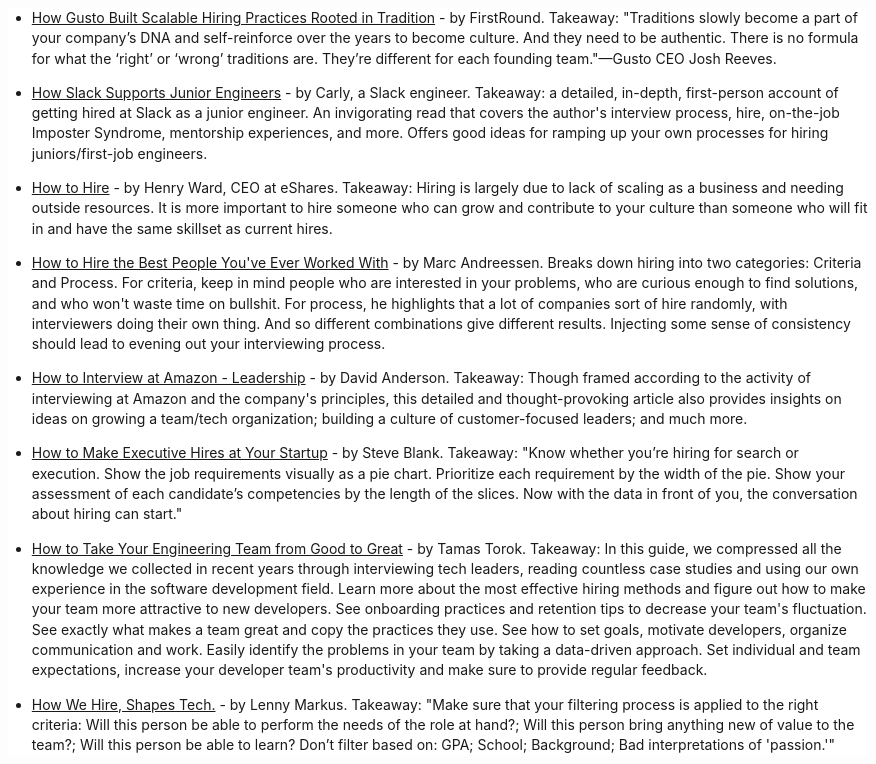 - [How Gusto Built Scalable Hiring Practices Rooted in Tradition](https://firstround.com/review/how-gusto-built-scalable-hiring-practices-rooted-in-tradition/) - by FirstRound. Takeaway: "Traditions slowly become a part of your company’s DNA and self-reinforce over the years to become culture. And they need to be authentic. There is no formula for what the ‘right’ or ‘wrong’ traditions are. They’re different for each founding team."—Gusto CEO Josh Reeves.

- [How Slack Supports Junior Engineers](https://slack.engineering/how-slack-supports-junior-engineers-89f6dcfe74a1) - by Carly, a Slack engineer. Takeaway: a detailed, in-depth, first-person account of getting hired at Slack as a junior engineer. An invigorating read that covers the author's interview process, hire, on-the-job Imposter Syndrome, mentorship experiences, and more. Offers good ideas for ramping up your own processes for hiring juniors/first-job engineers.

- [How to Hire](https://medium.com/eshares-blog/how-to-hire-34f4ded5f176) - by
  Henry Ward, CEO at eShares. Takeaway: Hiring is largely due to lack of scaling
  as a business and needing outside resources. It is more important to hire
  someone who can grow and contribute to your culture than someone who will fit
  in and have the same skillset as current hires.

- [How to Hire the Best People You've Ever Worked With](http://pmarchive.com/how_to_hire_the_best_people.html) - by Marc
  Andreessen. Breaks down hiring into two categories: Criteria and
  Process. For criteria, keep in mind people who are interested in your
  problems, who are curious enough to find solutions, and who won't waste time on
  bullshit. For process, he highlights that a lot of companies sort of hire
  randomly, with interviewers doing their own thing. And so different
  combinations give different results. Injecting some sense of consistency
  should lead to evening out your interviewing process.
  
- [How to Interview at Amazon - Leadership](https://www.linkedin.com/pulse/how-interview-amazon-leadership-david-anderson) - by David Anderson. Takeaway: Though framed according to the activity of interviewing at Amazon and the company's principles, this detailed and thought-provoking article also provides insights on ideas on growing a team/tech organization; building a culture of customer-focused leaders; and much more.

- [How to Make Executive Hires at Your Startup](https://thinkgrowth.org/how-to-make-executive-hires-at-your-startup-5531d8cb770d) - by Steve Blank. Takeaway: "Know whether you’re hiring for search or execution. Show the job requirements visually as a pie chart. Prioritize each requirement by the width of the pie. Show your assessment of each candidate’s competencies by the length of the slices. Now with the data in front of you, the conversation about hiring can start."

- [How to Take Your Engineering Team from Good to Great](http://codingsans.com/engineering-team-from-good-to-great) - by Tamas Torok. Takeaway: In this guide, we compressed all the knowledge we collected in recent years through interviewing tech leaders, reading countless case studies and using our own experience in the software development field. Learn more about the most effective hiring methods and figure out how to make your team more attractive to new developers. See onboarding practices and retention tips to decrease your team's fluctuation. See exactly what makes a team great and copy the practices they use. See how to set goals, motivate developers, organize communication and work. Easily identify the problems in your team by taking a data-driven approach. Set individual and team expectations, increase your developer team's productivity and make sure to provide regular feedback.

- [How We Hire, Shapes Tech.](https://medium.com/@lennymarkus/how-we-hire-shapes-tech-9461ad483c10) - by Lenny Markus. Takeaway: "Make sure that your filtering process is applied to the right criteria: Will this person be able to perform the needs of the role at hand?; Will this person bring anything new of value to the team?; Will this person be able to learn? Don’t filter based on: GPA; School; Background; Bad interpretations of 'passion.'"
